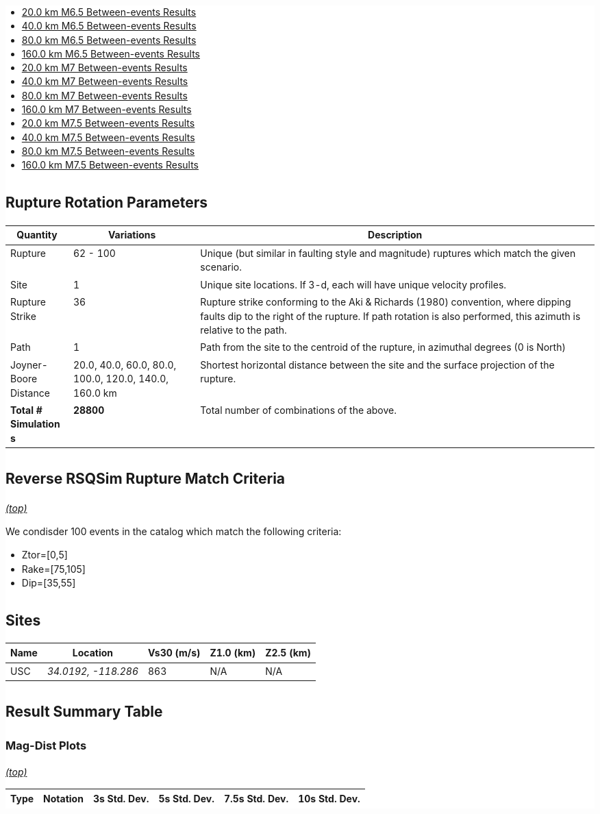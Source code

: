   * [20.0 km M6.5 Between-events Results](#200-km-m65-between-events-results)
  * [40.0 km M6.5 Between-events Results](#400-km-m65-between-events-results)
  * [80.0 km M6.5 Between-events Results](#800-km-m65-between-events-results)
  * [160.0 km M6.5 Between-events Results](#1600-km-m65-between-events-results)
  * [20.0 km M7 Between-events Results](#200-km-m7-between-events-results)
  * [40.0 km M7 Between-events Results](#400-km-m7-between-events-results)
  * [80.0 km M7 Between-events Results](#800-km-m7-between-events-results)
  * [160.0 km M7 Between-events Results](#1600-km-m7-between-events-results)
  * [20.0 km M7.5 Between-events Results](#200-km-m75-between-events-results)
  * [40.0 km M7.5 Between-events Results](#400-km-m75-between-events-results)
  * [80.0 km M7.5 Between-events Results](#800-km-m75-between-events-results)
  * [160.0 km M7.5 Between-events Results](#1600-km-m75-between-events-results)
## Rupture Rotation Parameters

| Quantity | Variations | Description |
|-----|-----|-----|
| Rupture | 62 - 100 | Unique (but similar in faulting style and magnitude) ruptures which match the given scenario. |
| Site | 1 | Unique site locations. If 3-d, each will have unique velocity profiles. |
| Rupture Strike | 36 | Rupture strike conforming to the Aki & Richards (1980) convention, where dipping faults dip to the right of the rupture. If path rotation is also performed, this azimuth is relative to the path. |
| Path | 1 | Path from the site to the centroid of the rupture, in azimuthal degrees (0 is North) |
| Joyner-Boore Distance | 20.0, 40.0, 60.0, 80.0, 100.0, 120.0, 140.0, 160.0 km | Shortest horizontal distance between the site and the surface projection of the rupture. |
| **Total # Simulations** | **28800** | Total number of combinations of the above. |

## Reverse RSQSim Rupture Match Criteria
*[(top)](#table-of-contents)*

We condisder 100 events in the catalog which match the following criteria:

* Ztor=[0,5]
* Rake=[75,105]
* Dip=[35,55]

## Sites

| Name | Location | Vs30 (m/s) | Z1.0 (km) | Z2.5 (km) |
|-----|-----|-----|-----|-----|
| USC | *34.0192, -118.286* | 863 | N/A | N/A |

## Result Summary Table

### Mag-Dist Plots
*[(top)](#table-of-contents)*

| Type | Notation | 3s Std. Dev. | 5s Std. Dev. | 7.5s Std. Dev. | 10s Std. Dev. |
|-----|-----|-----|-----|-----|-----|